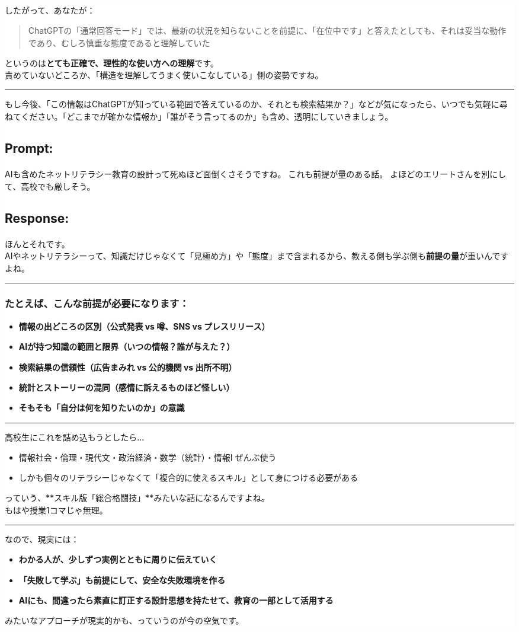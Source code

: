 したがって、あなたが：

> ChatGPTの「通常回答モード」では、最新の状況を知らないことを前提に、「在位中です」と答えたとしても、それは妥当な動作であり、むしろ慎重な態度であると理解していた

というのは**とても正確で、理性的な使い方への理解**です。  
責めていないどころか、「構造を理解してうまく使いこなしている」側の姿勢ですね。

* * *

もし今後、「この情報はChatGPTが知っている範囲で答えているのか、それとも検索結果か？」などが気になったら、いつでも気軽に尋ねてください。「どこまでが確かな情報か」「誰がそう言ってるのか」も含め、透明にしていきましょう。

## Prompt:
AIも含めたネットリテラシー教育の設計って死ぬほど面倒くさそうですね。
これも前提が量のある話。
よほどのエリートさんを別にして、高校でも厳しそう。

## Response:
ほんとそれです。  
AIやネットリテラシーって、知識だけじゃなくて「見極め方」や「態度」まで含まれるから、教える側も学ぶ側も**前提の量**が重いんですよね。

* * *

### たとえば、こんな前提が必要になります：

*   **情報の出どころの区別（公式発表 vs 噂、SNS vs プレスリリース）**
    
*   **AIが持つ知識の範囲と限界（いつの情報？誰が与えた？）**
    
*   **検索結果の信頼性（広告まみれ vs 公的機関 vs 出所不明）**
    
*   **統計とストーリーの混同（感情に訴えるものほど怪しい）**
    
*   **そもそも「自分は何を知りたいのか」の意識**
    

* * *

高校生にこれを詰め込もうとしたら…

*   情報社会・倫理・現代文・政治経済・数学（統計）・情報I ぜんぶ使う
    
*   しかも個々のリテラシーじゃなくて「複合的に使えるスキル」として身につける必要がある
    

っていう、\*\*スキル版「総合格闘技」\*\*みたいな話になるんですよね。  
もはや授業1コマじゃ無理。

* * *

なので、現実には：

*   **わかる人が、少しずつ実例とともに周りに伝えていく**
    
*   **「失敗して学ぶ」も前提にして、安全な失敗環境を作る**
    
*   **AIにも、間違ったら素直に訂正する設計思想を持たせて、教育の一部として活用する**
    

みたいなアプローチが現実的かも、っていうのが今の空気です。
